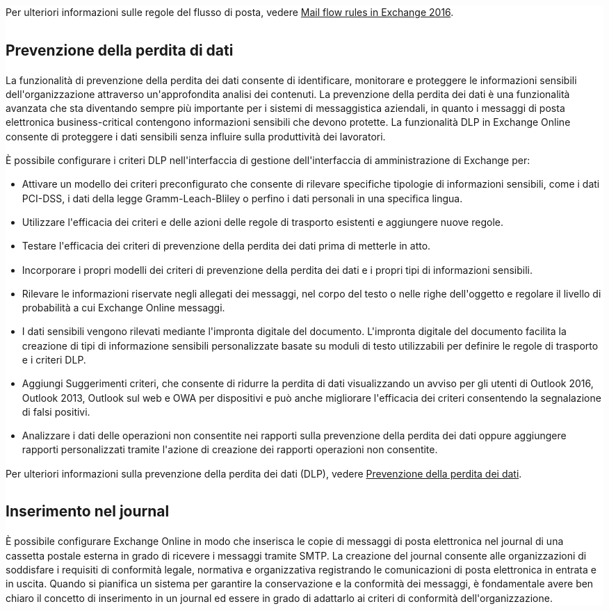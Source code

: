 Per ulteriori informazioni sulle regole del flusso di posta, vedere [Mail flow rules in Exchange 2016](/Exchange/policy-and-compliance/mail-flow-rules/mail-flow-rules?preserve-view=true&view=exchserver-2019).
  
## <a name="data-loss-prevention"></a>Prevenzione della perdita di dati

La funzionalità di prevenzione della perdita dei dati consente di identificare, monitorare e proteggere le informazioni sensibili dell'organizzazione attraverso un'approfondita analisi dei contenuti. La prevenzione della perdita dei dati è una funzionalità avanzata che sta diventando sempre più importante per i sistemi di messaggistica aziendali, in quanto i messaggi di posta elettronica business-critical contengono informazioni sensibili che devono protette. La funzionalità DLP in Exchange Online consente di proteggere i dati sensibili senza influire sulla produttività dei lavoratori.
  
È possibile configurare i criteri DLP nell'interfaccia di gestione dell'interfaccia di amministrazione di Exchange per: 
  
- Attivare un modello dei criteri preconfigurato che consente di rilevare specifiche tipologie di informazioni sensibili, come i dati PCI-DSS, i dati della legge Gramm-Leach-Bliley o perfino i dati personali in una specifica lingua.
    
- Utilizzare l'efficacia dei criteri e delle azioni delle regole di trasporto esistenti e aggiungere nuove regole.
    
- Testare l'efficacia dei criteri di prevenzione della perdita dei dati prima di metterle in atto.
    
- Incorporare i propri modelli dei criteri di prevenzione della perdita dei dati e i propri tipi di informazioni sensibili.
    
- Rilevare le informazioni riservate negli allegati dei messaggi, nel corpo del testo o nelle righe dell'oggetto e regolare il livello di probabilità a cui Exchange Online messaggi.
    
- I dati sensibili vengono rilevati mediante l'impronta digitale del documento. L'impronta digitale del documento facilita la creazione di tipi di informazione sensibili personalizzate basate su moduli di testo utilizzabili per definire le regole di trasporto e i criteri DLP.
    
- Aggiungi Suggerimenti criteri, che consente di ridurre la perdita di dati visualizzando un avviso per gli utenti di Outlook 2016, Outlook 2013, Outlook sul web e OWA per dispositivi e può anche migliorare l'efficacia dei criteri consentendo la segnalazione di falsi positivi. 
    
- Analizzare i dati delle operazioni non consentite nei rapporti sulla prevenzione della perdita dei dati oppure aggiungere rapporti personalizzati tramite l'azione di creazione dei rapporti operazioni non consentite.
    
Per ulteriori informazioni sulla prevenzione della perdita dei dati (DLP), vedere [Prevenzione della perdita dei dati](/exchange/security-and-compliance/data-loss-prevention/data-loss-prevention).
  
## <a name="journaling"></a>Inserimento nel journal

È possibile configurare Exchange Online in modo che inserisca le copie di messaggi di posta elettronica nel journal di una cassetta postale esterna in grado di ricevere i messaggi tramite SMTP. La creazione del journal consente alle organizzazioni di soddisfare i requisiti di conformità legale, normativa e organizzativa registrando le comunicazioni di posta elettronica in entrata e in uscita. Quando si pianifica un sistema per garantire la conservazione e la conformità dei messaggi, è fondamentale avere ben chiaro il concetto di inserimento in un journal ed essere in grado di adattarlo ai criteri di conformità dell'organizzazione.
  